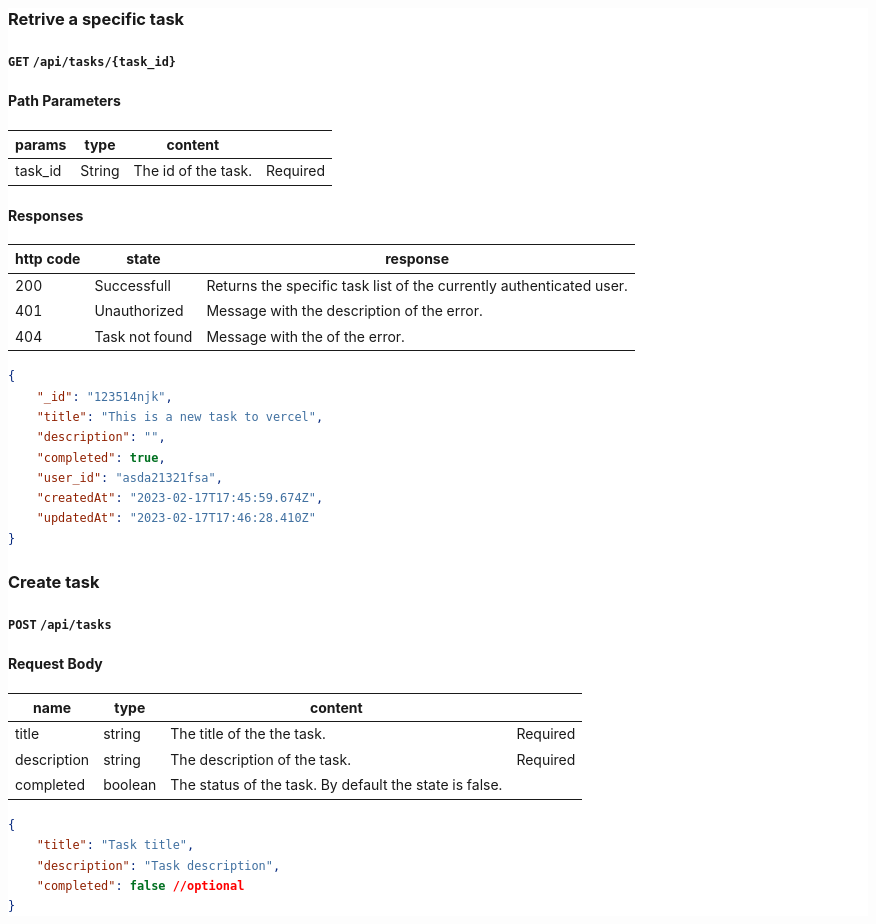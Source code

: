 ### Retrive a specific task

#### <code>GET</code> <code><b>/api/tasks/{task_id}</b></code>

#### Path Parameters

| params  | type   | content             |          |
| ------- | ------ | ------------------- | -------- |
| task_id | String | The id of the task. | Required |

#### Responses

| http code | state          | response                                                            |
| --------- | -------------- | ------------------------------------------------------------------- |
| 200       | Successfull    | Returns the specific task list of the currently authenticated user. |
| 401       | Unauthorized   | Message with the description of the error.                          |
| 404       | Task not found | Message with the of the error.                                      |

```json
{
	"_id": "123514njk",
	"title": "This is a new task to vercel",
	"description": "",
	"completed": true,
	"user_id": "asda21321fsa",
	"createdAt": "2023-02-17T17:45:59.674Z",
	"updatedAt": "2023-02-17T17:46:28.410Z"
}
```

### Create task

#### <code>POST</code> <code><b>/api/tasks</b></code>

#### Request Body

| name        | type    | content                                                |          |
| ----------- | ------- | ------------------------------------------------------ | -------- |
| title       | string  | The title of the the task.                             | Required |
| description | string  | The description of the task.                           | Required |
| completed   | boolean | The status of the task. By default the state is false. |          |

```json
{
	"title": "Task title",
	"description": "Task description",
	"completed": false //optional
}
```
